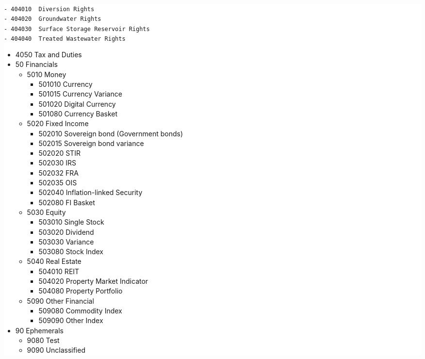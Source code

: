     - 404010  Diversion Rights  
    - 404020  Groundwater Rights  
    - 404030  Surface Storage Reservoir Rights  
    - 404040  Treated Wastewater Rights  
  - 4050  Tax and Duties  
- 50  Financials  
  - 5010  Money  
    - 501010  Currency  
    - 501015  Currency Variance  
    - 501020  Digital Currency  
    - 501080  Currency Basket  
  - 5020  Fixed Income  
    - 502010  Sovereign bond  (Government bonds)
    - 502015  Sovereign bond variance  
    - 502020  STIR  
    - 502030  IRS  
    - 502032  FRA  
    - 502035  OIS  
    - 502040  Inflation-linked Security  
    - 502080  FI Basket  
  - 5030  Equity  
    - 503010  Single Stock  
    - 503020  Dividend  
    - 503030  Variance  
    - 503080  Stock Index  
  - 5040  Real Estate  
    - 504010  REIT  
    - 504020  Property Market Indicator  
    - 504080  Property Portfolio  
  - 5090  Other Financial  
    - 509080  Commodity Index  
    - 509090  Other Index  
- 90  Ephemerals  
  - 9080  Test  
  - 9090  Unclassified  
